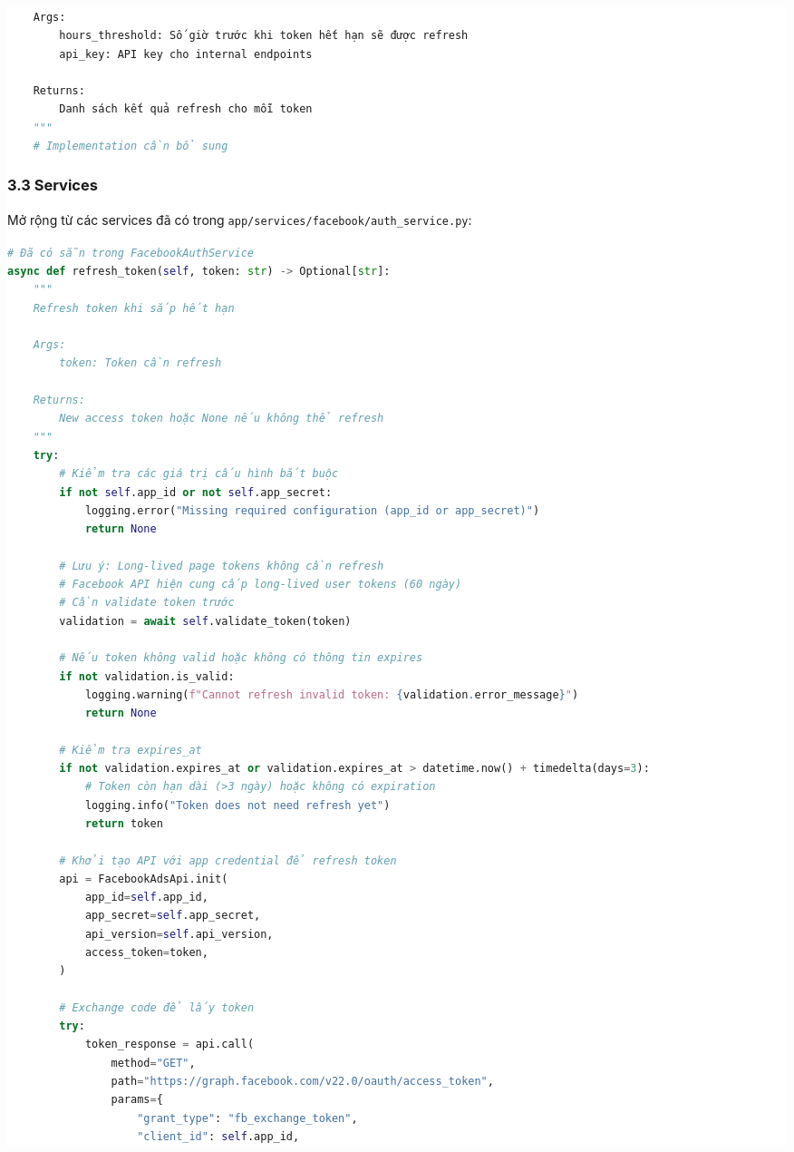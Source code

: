 ```python
    Args:
        hours_threshold: Số giờ trước khi token hết hạn sẽ được refresh
        api_key: API key cho internal endpoints

    Returns:
        Danh sách kết quả refresh cho mỗi token
    """
    # Implementation cần bổ sung
```

### 3.3 Services

Mở rộng từ các services đã có trong `app/services/facebook/auth_service.py`:

```python
# Đã có sẵn trong FacebookAuthService
async def refresh_token(self, token: str) -> Optional[str]:
    """
    Refresh token khi sắp hết hạn

    Args:
        token: Token cần refresh

    Returns:
        New access token hoặc None nếu không thể refresh
    """
    try:
        # Kiểm tra các giá trị cấu hình bắt buộc
        if not self.app_id or not self.app_secret:
            logging.error("Missing required configuration (app_id or app_secret)")
            return None

        # Lưu ý: Long-lived page tokens không cần refresh
        # Facebook API hiện cung cấp long-lived user tokens (60 ngày)
        # Cần validate token trước
        validation = await self.validate_token(token)

        # Nếu token không valid hoặc không có thông tin expires
        if not validation.is_valid:
            logging.warning(f"Cannot refresh invalid token: {validation.error_message}")
            return None

        # Kiểm tra expires_at
        if not validation.expires_at or validation.expires_at > datetime.now() + timedelta(days=3):
            # Token còn hạn dài (>3 ngày) hoặc không có expiration
            logging.info("Token does not need refresh yet")
            return token

        # Khởi tạo API với app credential để refresh token
        api = FacebookAdsApi.init(
            app_id=self.app_id,
            app_secret=self.app_secret,
            api_version=self.api_version,
            access_token=token,
        )

        # Exchange code để lấy token
        try:
            token_response = api.call(
                method="GET",
                path="https://graph.facebook.com/v22.0/oauth/access_token",
                params={
                    "grant_type": "fb_exchange_token",
                    "client_id": self.app_id,
```